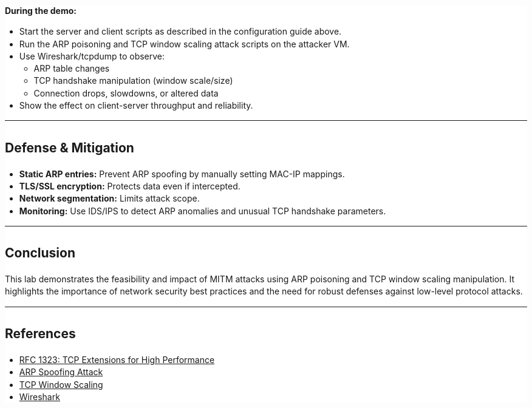 **During the demo:**
- Start the server and client scripts as described in the configuration guide above.
- Run the ARP poisoning and TCP window scaling attack scripts on the attacker VM.
- Use Wireshark/tcpdump to observe:
    - ARP table changes
    - TCP handshake manipulation (window scale/size)
    - Connection drops, slowdowns, or altered data
- Show the effect on client-server throughput and reliability.

---

## Defense & Mitigation

- **Static ARP entries:** Prevent ARP spoofing by manually setting MAC-IP mappings.
- **TLS/SSL encryption:** Protects data even if intercepted.
- **Network segmentation:** Limits attack scope.
- **Monitoring:** Use IDS/IPS to detect ARP anomalies and unusual TCP handshake parameters.

---

## Conclusion

This lab demonstrates the feasibility and impact of MITM attacks using ARP poisoning and TCP window scaling manipulation. It highlights the importance of network security best practices and the need for robust defenses against low-level protocol attacks.

---

## References
- [RFC 1323: TCP Extensions for High Performance](https://datatracker.ietf.org/doc/html/rfc1323)
- [ARP Spoofing Attack](https://en.wikipedia.org/wiki/ARP_spoofing)
- [TCP Window Scaling](https://en.wikipedia.org/wiki/TCP_window_scale_option)
- [Wireshark](https://www.wireshark.org/)